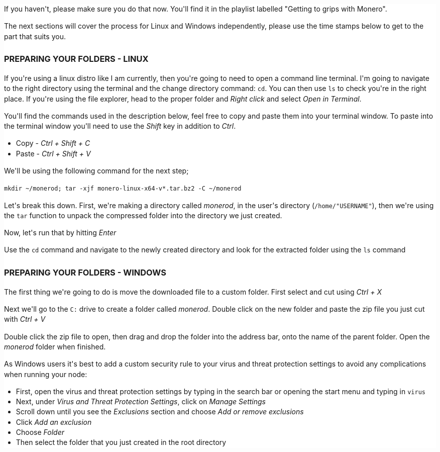 If you haven't, please make sure you do that now. You'll find it in the playlist labelled "Getting to grips with Monero".

The next sections will cover the process for Linux and Windows independently, please use the time stamps below to get to the part that suits you.


### PREPARING YOUR FOLDERS - LINUX

If you're using a linux distro like I am currently, then you're going to need to open a command line terminal. I'm going to navigate to the right directory using the terminal and the change directory command: `cd`. You can then use `ls` to check you're in the right place. If you're using the file explorer, head to the proper folder and *Right click* and select *Open in Terminal*.

You'll find the commands used in the description below, feel free to copy and paste them into your terminal window. To paste into the terminal window you'll need to use the *Shift* key in addition to *Ctrl*.

- Copy - *Ctrl + Shift + C* 
- Paste - *Ctrl + Shift + V*

We'll be using the following command for the next step;

`mkdir ~/monerod; tar -xjf monero-linux-x64-v*.tar.bz2 -C ~/monerod`

Let's break this down. First, we're making a directory called *monerod*, in the user's directory (`/home/"USERNAME"`), then we're using the `tar` function to unpack the compressed folder into the directory we just created.

Now, let's run that by hitting *Enter*

Use the `cd` command and navigate to the newly created directory and look for the extracted folder using the `ls` command


### PREPARING YOUR FOLDERS - WINDOWS


The first thing we're going to do is move the downloaded file to a custom folder. First select and cut using *Ctrl + X*

Next we'll go to the `C:` drive to create a folder called *monerod*. Double click on the new folder and paste the zip file you just cut with *Ctrl + V*

Double click the zip file to open, then drag and drop the folder into the address bar, onto the name of the parent folder.  Open the *monerod* folder when finished.

As Windows users it's best to add a custom security rule to your virus and threat protection settings to avoid any complications when running your node:

- First, open the virus and threat protection settings by typing in the search bar or opening the start menu and typing in `virus`
- Next, under *Virus and Threat Protection Settings*, click on *Manage Settings*
- Scroll down until you see the *Exclusions* section and choose *Add or remove exclusions*
- Click *Add an exclusion*
- Choose *Folder*
- Then select the folder that you just created in the root directory

